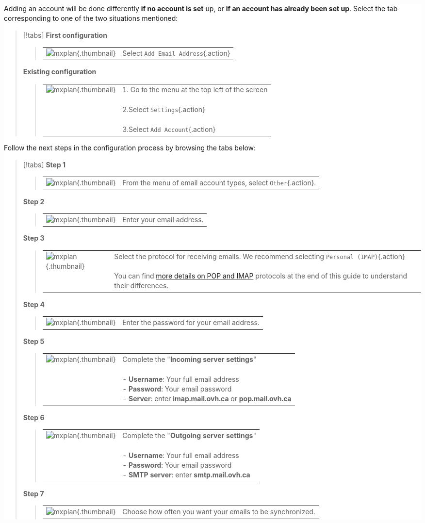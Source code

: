 Adding an account will be done differently **if no account is set** up, or **if an account has already been set up**. Select the tab corresponding to one of the two situations mentioned:

> [!tabs]
> **First configuration**
>>
>> | | |
>> |---|---|
>> |![mxplan](images/mxplan-android-first.png){.thumbnail}|Select `Add Email Address`{.action}|
>>
> **Existing configuration**
>>
>> | | |
>> |---|---|
>> |![mxplan](images/mxplan-android-existing.png){.thumbnail}|1. Go to the menu at the top left of the screen<br><br>2.Select `Settings`{.action}<br><br>3.Select `Add Account`{.action}|
>>

Follow the next steps in the configuration process by browsing the tabs below:

> [!tabs]
> **Step 1**
>> | | |
>> |---|---|
>> |![mxplan](images/mxplan-android-01.png){.thumbnail}|From the menu of email account types, select `Other`{.action}.|
>>
> **Step 2**
>> | | |
>> |---|---|
>> |![mxplan](images/mxplan-android-02.png){.thumbnail}|Enter your email address.|
>>
> **Step 3**
>> | | |
>> |---|---|
>> |![mxplan](images/mxplan-android-03.png){.thumbnail}|Select the protocol for receiving emails. We recommend selecting `Personal (IMAP)`{.action}<br><br>You can find [more details on POP and IMAP](#popimap) protocols at the end of this guide to understand their differences.|
>>
> **Step 4**
>> | | |
>> |---|---|
>> |![mxplan](images/mxplan-android-04.png){.thumbnail}|Enter the password for your email address. |
>>
> **Step 5**
>> | | |
>> |---|---|
>> |![mxplan](images/mxplan-android-05.png){.thumbnail}|Complete the "**Incoming server settings**"<br><br>- **Username**: Your full email address<br>- **Password**: Your email password<br>- **Server**: enter **imap.mail.ovh.ca** or **pop.mail.ovh.ca** |
>>
> **Step 6**
>> | | |
>> |---|---|
>> |![mxplan](images/mxplan-android-06.png){.thumbnail}|Complete the "**Outgoing server settings**"<br><br>- **Username**: Your full email address<br>- **Password**: Your email password<br>- **SMTP server**: enter **smtp.mail.ovh.ca** |
>>
> **Step 7**
>> | | |
>> |---|---|
>> |![mxplan](images/mxplan-android-07.png){.thumbnail}|Choose how often you want your emails to be synchronized.|
>>